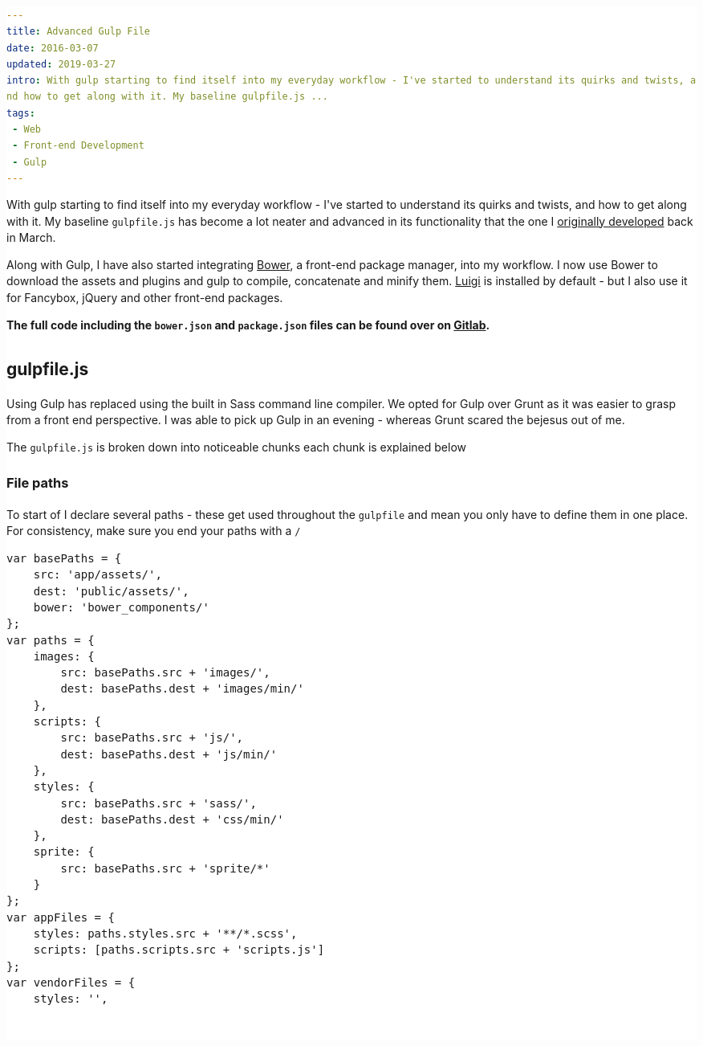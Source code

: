 ```yaml
---
title: Advanced Gulp File
date: 2016-03-07
updated: 2019-03-27
intro: With gulp starting to find itself into my everyday workflow - I've started to understand its quirks and twists, and how to get along with it. My baseline gulpfile.js ...
tags:
 - Web
 - Front-end Development
 - Gulp
---
```


<p>With gulp starting to find itself into my everyday workflow - I've started to understand its quirks and twists, and how to get along with it. My baseline <code>gulpfile.js</code> has become a lot neater and advanced in its functionality that the one I <a href="http://www.mikestreety.co.uk/blog/a-simple-sass-compilation-gulpfile-js">originally developed</a> back in March.</p>
<p>Along with Gulp, I have also started integrating <a href="http://www.mikestreety.co.uk/blog/bower">Bower</a>, a front-end package manager, into my workflow. I now use Bower to download the assets and plugins and gulp to compile, concatenate and minify them. <a href="http://bower.io/search/?q=luigi">Luigi</a> is installed by default - but I also use it for Fancybox, jQuery and other front-end packages.</p>
<p><strong>The full code including the <code>bower.json</code> and <code>package.json</code> files&nbsp;can be found over on <a href="https://gitlab.com/mikestreety/advanced-gulp-file">Gitlab</a>.</strong></p>
<h2>gulpfile.js</h2>
<p>Using Gulp has replaced using the built in Sass command line compiler. We opted for Gulp over Grunt as it was easier to grasp from a front end perspective. I was able to pick up Gulp in an evening - whereas Grunt scared the bejesus out of me.</p>
<p>The <code>gulpfile.js</code> is broken down into noticeable chunks each chunk is explained below</p>
<h3>File paths</h3>
<p>To start of I declare several paths - these get used throughout the <code>gulpfile</code> and mean you only have to define them in one place. For consistency, make sure you end your paths with a <code>/</code></p>
<pre class="language-javascript">var basePaths = {
    src: 'app/assets/',
    dest: 'public/assets/',
    bower: 'bower_components/'
};
var paths = {
    images: {
        src: basePaths.src + 'images/',
        dest: basePaths.dest + 'images/min/'
    },
    scripts: {
        src: basePaths.src + 'js/',
        dest: basePaths.dest + 'js/min/'
    },
    styles: {
        src: basePaths.src + 'sass/',
        dest: basePaths.dest + 'css/min/'
    },
    sprite: {
        src: basePaths.src + 'sprite/*'
    }
};
var appFiles = {
    styles: paths.styles.src + '**/*.scss',
    scripts: [paths.scripts.src + 'scripts.js']
};
var vendorFiles = {
    styles: '',